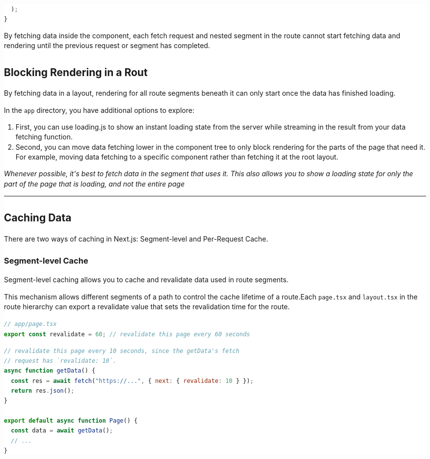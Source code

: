 ```javascript
  );
}
```

By fetching data inside the component, each fetch request and nested segment in the route cannot start fetching data and rendering until the previous request or segment has completed.

## **Blocking Rendering in a Rout**

By fetching data in a layout, rendering for all route segments beneath it can only start once the data has finished loading.

In the `app` directory, you have additional options to explore:

1. First, you can use loading.js to show an instant loading state from the server while streaming in the result from your data fetching function.
2. Second, you can move data fetching lower in the component tree to only block rendering for the parts of the page that need it. For example, moving data fetching to a specific component rather than fetching it at the root layout.

_Whenever possible, it's best to fetch data in the segment that uses it. This also allows you to show a loading state for only the part of the page that is loading, and not the entire page_

---

## **Caching Data**

There are two ways of caching in Next.js: Segment-level and Per-Request Cache.

### **Segment-level Cache**

Segment-level caching allows you to cache and revalidate data used in route segments.

This mechanism allows different segments of a path to control the cache lifetime of a route.Each `page.tsx` and `layout.tsx` in the route hierarchy can export a revalidate value that sets the revalidation time for the route.

```javascript
// app/page.tsx
export const revalidate = 60; // revalidate this page every 60 seconds
```

```javascript
// revalidate this page every 10 seconds, since the getData's fetch
// request has `revalidate: 10`.
async function getData() {
  const res = await fetch("https://...", { next: { revalidate: 10 } });
  return res.json();
}

export default async function Page() {
  const data = await getData();
  // ...
}
```
